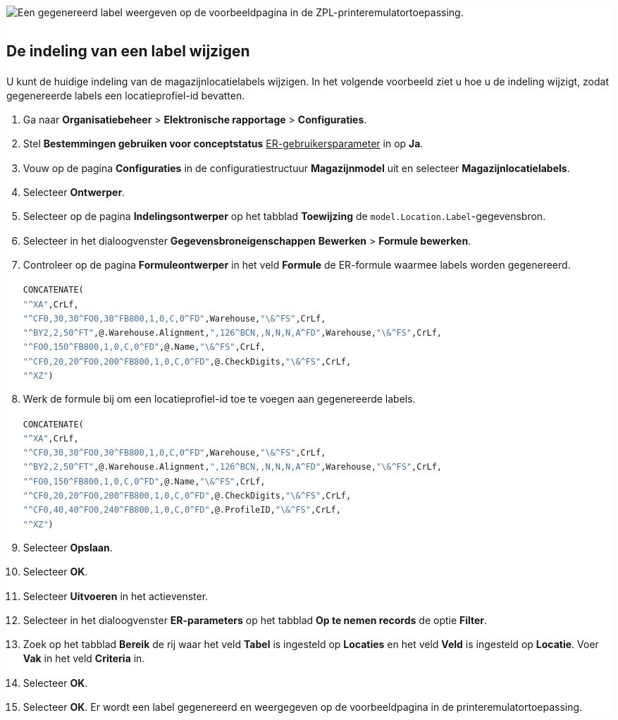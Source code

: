 ![Een gegenereerd label weergeven op de voorbeeldpagina in de ZPL-printeremulatortoepassing.](./media/er-design-zpl-labels-preview-label.png)

## <a name="modify-the-layout-of-a-label"></a>De indeling van een label wijzigen

U kunt de huidige indeling van de magazijnlocatielabels wijzigen. In het volgende voorbeeld ziet u hoe u de indeling wijzigt, zodat gegenereerde labels een locatieprofiel-id bevatten.

1. Ga naar **Organisatiebeheer** \> **Elektronische rapportage** \> **Configuraties**.
2. Stel **Bestemmingen gebruiken voor conceptstatus** [ER-gebruikersparameter](electronic-reporting-destinations.md#applicability) in op **Ja**.
3. Vouw op de pagina **Configuraties** in de configuratiestructuur **Magazijnmodel** uit en selecteer **Magazijnlocatielabels**.
4. Selecteer **Ontwerper**.
5. Selecteer op de pagina **Indelingsontwerper** op het tabblad **Toewijzing** de `model.Location.Label`-gegevensbron.
6. Selecteer in het dialoogvenster **Gegevensbroneigenschappen** **Bewerken** \> **Formule bewerken**.
7. Controleer op de pagina **Formuleontwerper** in het veld **Formule** de ER-formule waarmee labels worden gegenereerd.

    ```vb
    CONCATENATE(
    "^XA",CrLf,
    "^CF0,30,30^FO0,30^FB800,1,0,C,0^FD",Warehouse,"\&^FS",CrLf,
    "^BY2,2,50^FT",@.Warehouse.Alignment,",126^BCN,,N,N,N,A^FD",Warehouse,"\&^FS",CrLf,
    "^FO0,150^FB800,1,0,C,0^FD",@.Name,"\&^FS",CrLf,
    "^CF0,20,20^FO0,200^FB800,1,0,C,0^FD",@.CheckDigits,"\&^FS",CrLf,
    "^XZ")
    ```

8. Werk de formule bij om een locatieprofiel-id toe te voegen aan gegenereerde labels.

    ```vb
    CONCATENATE(
    "^XA",CrLf,
    "^CF0,30,30^FO0,30^FB800,1,0,C,0^FD",Warehouse,"\&^FS",CrLf,
    "^BY2,2,50^FT",@.Warehouse.Alignment,",126^BCN,,N,N,N,A^FD",Warehouse,"\&^FS",CrLf,
    "^FO0,150^FB800,1,0,C,0^FD",@.Name,"\&^FS",CrLf,
    "^CF0,20,20^FO0,200^FB800,1,0,C,0^FD",@.CheckDigits,"\&^FS",CrLf,
    "^CF0,40,40^FO0,240^FB800,1,0,C,0^FD",@.ProfileID,"\&^FS",CrLf,
    "^XZ")
    ```

9. Selecteer **Opslaan**.
10. Selecteer **OK**.
11. Selecteer **Uitvoeren** in het actievenster.
12. Selecteer in het dialoogvenster **ER-parameters** op het tabblad **Op te nemen records** de optie **Filter**.
13. Zoek op het tabblad **Bereik** de rij waar het veld **Tabel** is ingesteld op **Locaties** en het veld **Veld** is ingesteld op **Locatie**. Voer **Vak** in het veld **Criteria** in.
14. Selecteer **OK**.
15. Selecteer **OK**. Er wordt een label gegenereerd en weergegeven op de voorbeeldpagina in de printeremulatortoepassing.
